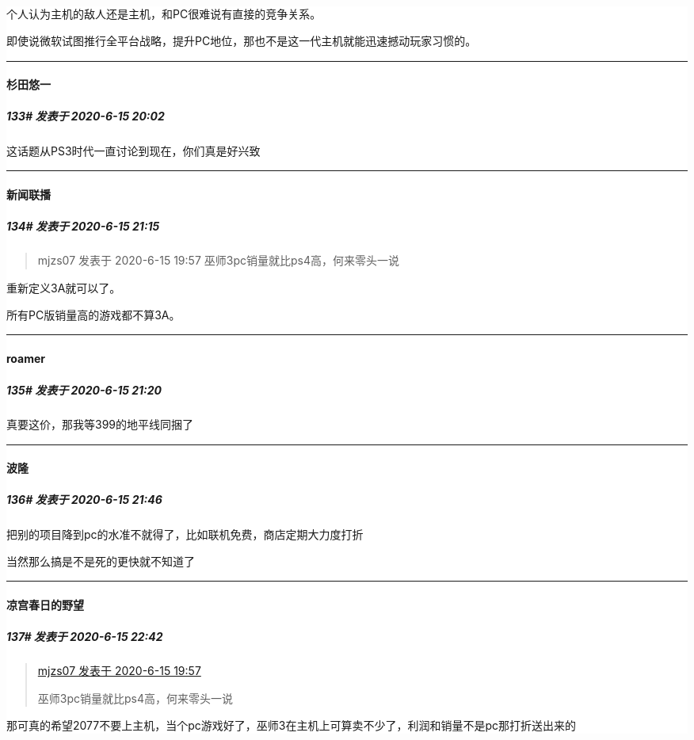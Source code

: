 
个人认为主机的敌人还是主机，和PC很难说有直接的竞争关系。

即使说微软试图推行全平台战略，提升PC地位，那也不是这一代主机就能迅速撼动玩家习惯的。


-----

####  杉田悠一  
##### 133#       发表于 2020-6-15 20:02


这话题从PS3时代一直讨论到现在，你们真是好兴致


-----

####  新闻联播  
##### 134#       发表于 2020-6-15 21:15


<blockquote>mjzs07 发表于 2020-6-15 19:57
巫师3pc销量就比ps4高，何来零头一说</blockquote>
重新定义3A就可以了。

所有PC版销量高的游戏都不算3A。


-----

####  roamer  
##### 135#       发表于 2020-6-15 21:20


真要这价，那我等399的地平线同捆了


-----

####  波隆  
##### 136#       发表于 2020-6-15 21:46


把别的项目降到pc的水准不就得了，比如联机免费，商店定期大力度打折

当然那么搞是不是死的更快就不知道了


-----

####  凉宫春日的野望  
##### 137#       发表于 2020-6-15 22:42


<blockquote><a href="httphttps://bbs.saraba1st.com/2b/forum.php?mod=redirect&amp;goto=findpost&amp;pid=47816970&amp;ptid=1941432" target="_blank">mjzs07 发表于 2020-6-15 19:57</a>

巫师3pc销量就比ps4高，何来零头一说</blockquote>
那可真的希望2077不要上主机，当个pc游戏好了，巫师3在主机上可算卖不少了，利润和销量不是pc那打折送出来的

